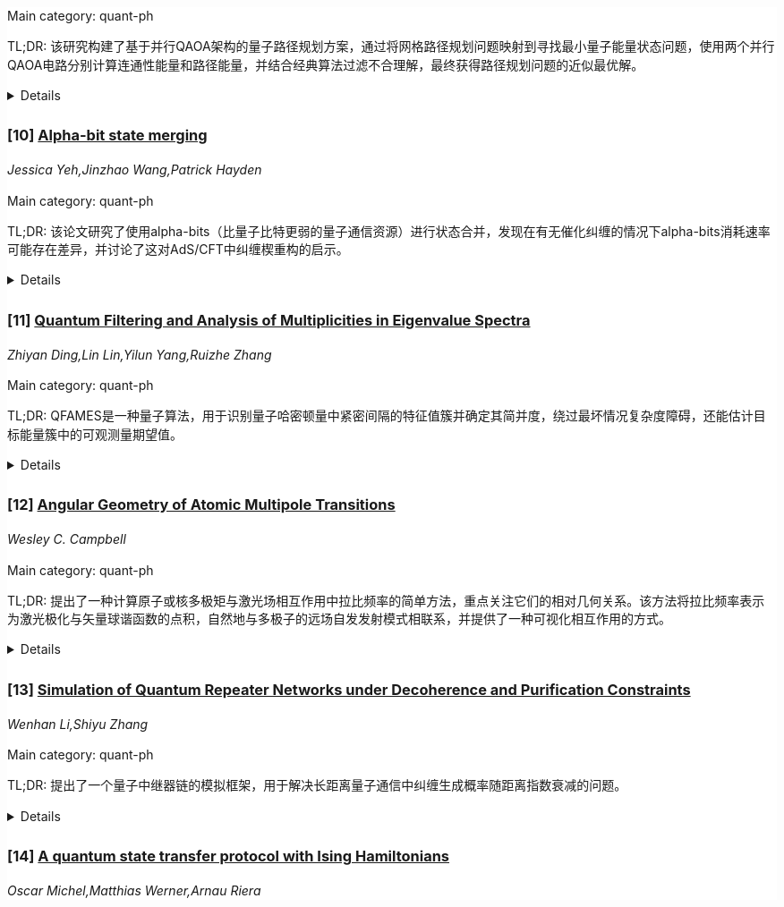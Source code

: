 Main category: quant-ph

TL;DR: 该研究构建了基于并行QAOA架构的量子路径规划方案，通过将网格路径规划问题映射到寻找最小量子能量状态问题，使用两个并行QAOA电路分别计算连通性能量和路径能量，并结合经典算法过滤不合理解，最终获得路径规划问题的近似最优解。


<details><summary>Details</summary></details>


### [10] [Alpha-bit state merging](https://arxiv.org/abs/2510.07418)
*Jessica Yeh,Jinzhao Wang,Patrick Hayden*

Main category: quant-ph

TL;DR: 该论文研究了使用alpha-bits（比量子比特更弱的量子通信资源）进行状态合并，发现在有无催化纠缠的情况下alpha-bits消耗速率可能存在差异，并讨论了这对AdS/CFT中纠缠楔重构的启示。


<details><summary>Details</summary></details>


### [11] [Quantum Filtering and Analysis of Multiplicities in Eigenvalue Spectra](https://arxiv.org/abs/2510.07439)
*Zhiyan Ding,Lin Lin,Yilun Yang,Ruizhe Zhang*

Main category: quant-ph

TL;DR: QFAMES是一种量子算法，用于识别量子哈密顿量中紧密间隔的特征值簇并确定其简并度，绕过最坏情况复杂度障碍，还能估计目标能量簇中的可观测量期望值。


<details><summary>Details</summary></details>


### [12] [Angular Geometry of Atomic Multipole Transitions](https://arxiv.org/abs/2510.07451)
*Wesley C. Campbell*

Main category: quant-ph

TL;DR: 提出了一种计算原子或核多极矩与激光场相互作用中拉比频率的简单方法，重点关注它们的相对几何关系。该方法将拉比频率表示为激光极化与矢量球谐函数的点积，自然地与多极子的远场自发发射模式相联系，并提供了一种可视化相互作用的方式。


<details><summary>Details</summary></details>


### [13] [Simulation of Quantum Repeater Networks under Decoherence and Purification Constraints](https://arxiv.org/abs/2510.07471)
*Wenhan Li,Shiyu Zhang*

Main category: quant-ph

TL;DR: 提出了一个量子中继器链的模拟框架，用于解决长距离量子通信中纠缠生成概率随距离指数衰减的问题。


<details><summary>Details</summary></details>


### [14] [A quantum state transfer protocol with Ising Hamiltonians](https://arxiv.org/abs/2510.07481)
*Oscar Michel,Matthias Werner,Arnau Riera*
